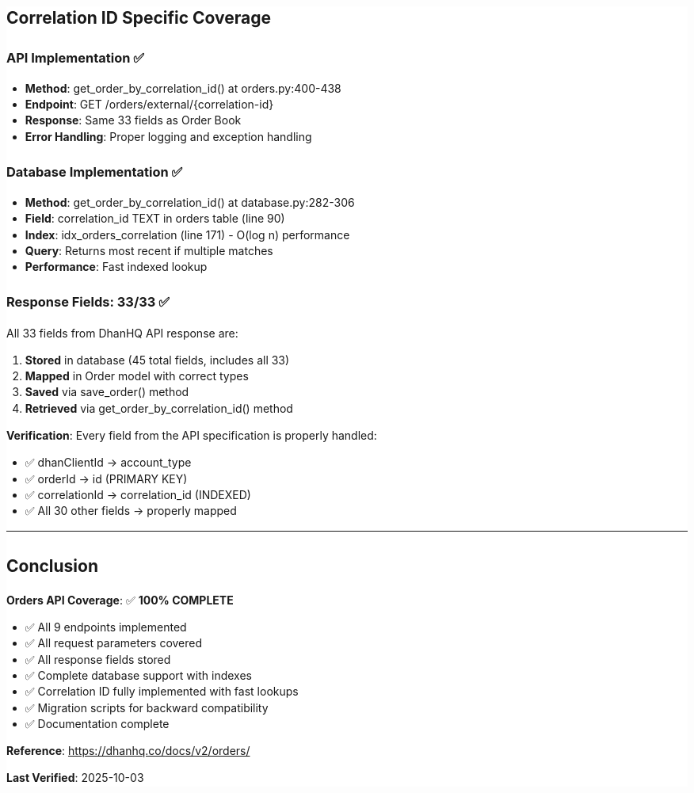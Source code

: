 
## Correlation ID Specific Coverage

### API Implementation ✅
- **Method**: get_order_by_correlation_id() at orders.py:400-438
- **Endpoint**: GET /orders/external/{correlation-id}
- **Response**: Same 33 fields as Order Book
- **Error Handling**: Proper logging and exception handling

### Database Implementation ✅
- **Method**: get_order_by_correlation_id() at database.py:282-306
- **Field**: correlation_id TEXT in orders table (line 90)
- **Index**: idx_orders_correlation (line 171) - O(log n) performance
- **Query**: Returns most recent if multiple matches
- **Performance**: Fast indexed lookup

### Response Fields: 33/33 ✅

All 33 fields from DhanHQ API response are:
1. **Stored** in database (45 total fields, includes all 33)
2. **Mapped** in Order model with correct types
3. **Saved** via save_order() method
4. **Retrieved** via get_order_by_correlation_id() method

**Verification**: Every field from the API specification is properly handled:
- ✅ dhanClientId → account_type
- ✅ orderId → id (PRIMARY KEY)
- ✅ correlationId → correlation_id (INDEXED)
- ✅ All 30 other fields → properly mapped

---

## Conclusion

**Orders API Coverage**: ✅ **100% COMPLETE**

- ✅ All 9 endpoints implemented
- ✅ All request parameters covered
- ✅ All response fields stored
- ✅ Complete database support with indexes
- ✅ Correlation ID fully implemented with fast lookups
- ✅ Migration scripts for backward compatibility
- ✅ Documentation complete

**Reference**: https://dhanhq.co/docs/v2/orders/

**Last Verified**: 2025-10-03

